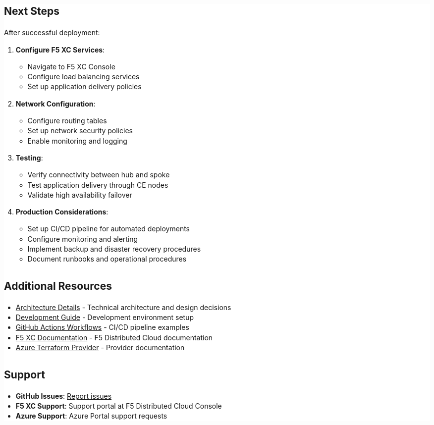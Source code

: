 ## Next Steps

After successful deployment:

1. **Configure F5 XC Services**:
   - Navigate to F5 XC Console
   - Configure load balancing services
   - Set up application delivery policies

2. **Network Configuration**:
   - Configure routing tables
   - Set up network security policies
   - Enable monitoring and logging

3. **Testing**:
   - Verify connectivity between hub and spoke
   - Test application delivery through CE nodes
   - Validate high availability failover

4. **Production Considerations**:
   - Set up CI/CD pipeline for automated deployments
   - Configure monitoring and alerting
   - Implement backup and disaster recovery procedures
   - Document runbooks and operational procedures

## Additional Resources

- [Architecture Details](architecture.md) - Technical architecture and design decisions
- [Development Guide](development.md) - Development environment setup
- [GitHub Actions Workflows](../.github/workflows/) - CI/CD pipeline examples
- [F5 XC Documentation](https://docs.cloud.f5.com) - F5 Distributed Cloud documentation
- [Azure Terraform Provider](https://registry.terraform.io/providers/hashicorp/azurerm/latest/docs) - Provider documentation

## Support

- **GitHub Issues**: [Report issues](https://github.com/robinmordasiewicz/f5-xc-ce-terraform/issues)
- **F5 XC Support**: Support portal at F5 Distributed Cloud Console
- **Azure Support**: Azure Portal support requests
